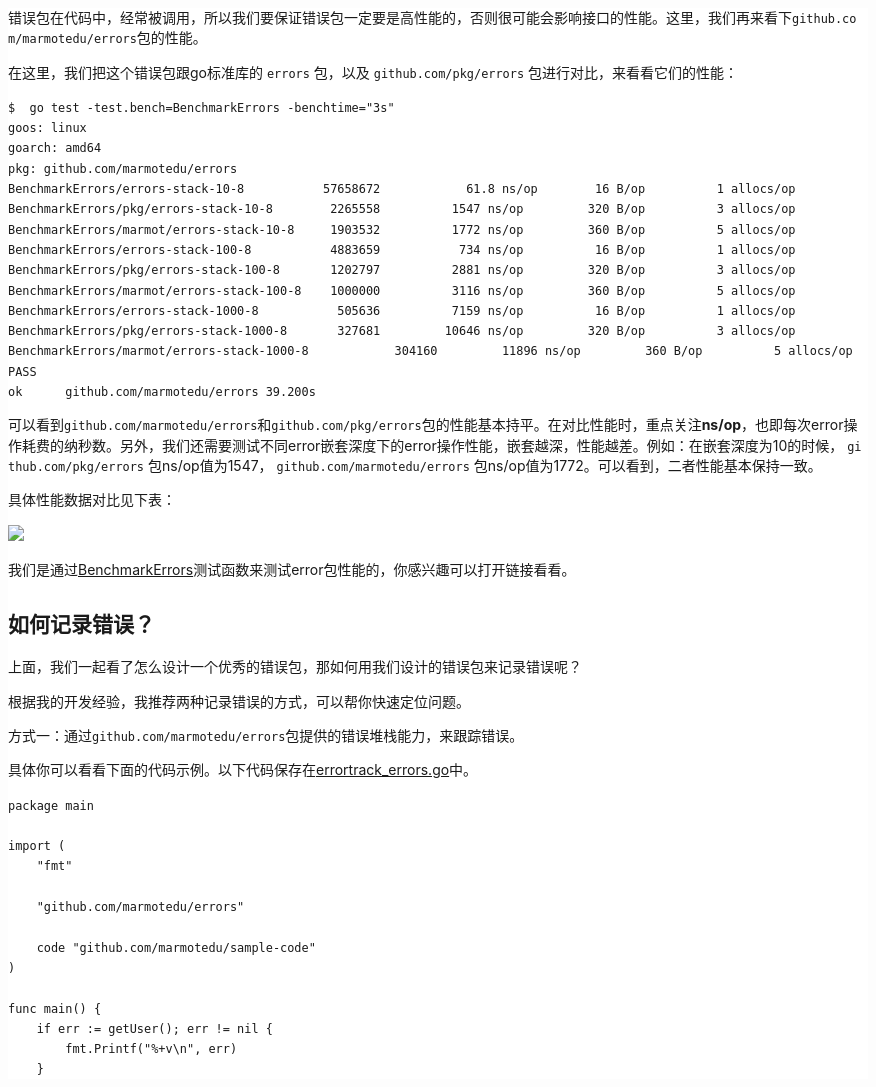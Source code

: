 错误包在代码中，经常被调用，所以我们要保证错误包一定要是高性能的，否则很可能会影响接口的性能。这里，我们再来看下`github.com/marmotedu/errors`包的性能。

在这里，我们把这个错误包跟go标准库的 `errors` 包，以及 `github.com/pkg/errors` 包进行对比，来看看它们的性能：

```
$  go test -test.bench=BenchmarkErrors -benchtime="3s"
goos: linux
goarch: amd64
pkg: github.com/marmotedu/errors
BenchmarkErrors/errors-stack-10-8         	57658672	        61.8 ns/op	      16 B/op	       1 allocs/op
BenchmarkErrors/pkg/errors-stack-10-8     	 2265558	      1547 ns/op	     320 B/op	       3 allocs/op
BenchmarkErrors/marmot/errors-stack-10-8  	 1903532	      1772 ns/op	     360 B/op	       5 allocs/op
BenchmarkErrors/errors-stack-100-8        	 4883659	       734 ns/op	      16 B/op	       1 allocs/op
BenchmarkErrors/pkg/errors-stack-100-8    	 1202797	      2881 ns/op	     320 B/op	       3 allocs/op
BenchmarkErrors/marmot/errors-stack-100-8 	 1000000	      3116 ns/op	     360 B/op	       5 allocs/op
BenchmarkErrors/errors-stack-1000-8       	  505636	      7159 ns/op	      16 B/op	       1 allocs/op
BenchmarkErrors/pkg/errors-stack-1000-8   	  327681	     10646 ns/op	     320 B/op	       3 allocs/op
BenchmarkErrors/marmot/errors-stack-1000-8         	  304160	     11896 ns/op	     360 B/op	       5 allocs/op
PASS
ok  	github.com/marmotedu/errors	39.200s
```

可以看到`github.com/marmotedu/errors`和`github.com/pkg/errors`包的性能基本持平。在对比性能时，重点关注**ns/op**，也即每次error操作耗费的纳秒数。另外，我们还需要测试不同error嵌套深度下的error操作性能，嵌套越深，性能越差。例如：在嵌套深度为10的时候， `github.com/pkg/errors` 包ns/op值为1547， `github.com/marmotedu/errors` 包ns/op值为1772。可以看到，二者性能基本保持一致。

具体性能数据对比见下表：

![](https://static001.geekbang.org/resource/image/a6/5e/a6a794d7523bc1edfa459d3a49f9685e.png?wh=1737x1145)

我们是通过[BenchmarkErrors](https://github.com/marmotedu/errors/blob/v1.0.2/bench_test.go#L39)测试函数来测试error包性能的，你感兴趣可以打开链接看看。

## 如何记录错误？

上面，我们一起看了怎么设计一个优秀的错误包，那如何用我们设计的错误包来记录错误呢？

根据我的开发经验，我推荐两种记录错误的方式，可以帮你快速定位问题。

方式一：通过`github.com/marmotedu/errors`包提供的错误堆栈能力，来跟踪错误。

具体你可以看看下面的代码示例。以下代码保存在[errortrack\_errors.go](https://github.com/marmotedu/gopractise-demo/blob/master/errors/errortrack_errors.go)中。

```
package main

import (
	"fmt"

	"github.com/marmotedu/errors"

	code "github.com/marmotedu/sample-code"
)

func main() {
	if err := getUser(); err != nil {
		fmt.Printf("%+v\n", err)
	}
```